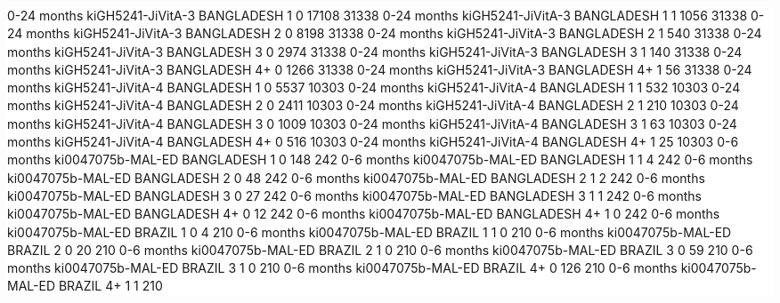0-24 months   kiGH5241-JiVitA-3          BANGLADESH                     1                 0    17108   31338
0-24 months   kiGH5241-JiVitA-3          BANGLADESH                     1                 1     1056   31338
0-24 months   kiGH5241-JiVitA-3          BANGLADESH                     2                 0     8198   31338
0-24 months   kiGH5241-JiVitA-3          BANGLADESH                     2                 1      540   31338
0-24 months   kiGH5241-JiVitA-3          BANGLADESH                     3                 0     2974   31338
0-24 months   kiGH5241-JiVitA-3          BANGLADESH                     3                 1      140   31338
0-24 months   kiGH5241-JiVitA-3          BANGLADESH                     4+                0     1266   31338
0-24 months   kiGH5241-JiVitA-3          BANGLADESH                     4+                1       56   31338
0-24 months   kiGH5241-JiVitA-4          BANGLADESH                     1                 0     5537   10303
0-24 months   kiGH5241-JiVitA-4          BANGLADESH                     1                 1      532   10303
0-24 months   kiGH5241-JiVitA-4          BANGLADESH                     2                 0     2411   10303
0-24 months   kiGH5241-JiVitA-4          BANGLADESH                     2                 1      210   10303
0-24 months   kiGH5241-JiVitA-4          BANGLADESH                     3                 0     1009   10303
0-24 months   kiGH5241-JiVitA-4          BANGLADESH                     3                 1       63   10303
0-24 months   kiGH5241-JiVitA-4          BANGLADESH                     4+                0      516   10303
0-24 months   kiGH5241-JiVitA-4          BANGLADESH                     4+                1       25   10303
0-6 months    ki0047075b-MAL-ED          BANGLADESH                     1                 0      148     242
0-6 months    ki0047075b-MAL-ED          BANGLADESH                     1                 1        4     242
0-6 months    ki0047075b-MAL-ED          BANGLADESH                     2                 0       48     242
0-6 months    ki0047075b-MAL-ED          BANGLADESH                     2                 1        2     242
0-6 months    ki0047075b-MAL-ED          BANGLADESH                     3                 0       27     242
0-6 months    ki0047075b-MAL-ED          BANGLADESH                     3                 1        1     242
0-6 months    ki0047075b-MAL-ED          BANGLADESH                     4+                0       12     242
0-6 months    ki0047075b-MAL-ED          BANGLADESH                     4+                1        0     242
0-6 months    ki0047075b-MAL-ED          BRAZIL                         1                 0        4     210
0-6 months    ki0047075b-MAL-ED          BRAZIL                         1                 1        0     210
0-6 months    ki0047075b-MAL-ED          BRAZIL                         2                 0       20     210
0-6 months    ki0047075b-MAL-ED          BRAZIL                         2                 1        0     210
0-6 months    ki0047075b-MAL-ED          BRAZIL                         3                 0       59     210
0-6 months    ki0047075b-MAL-ED          BRAZIL                         3                 1        0     210
0-6 months    ki0047075b-MAL-ED          BRAZIL                         4+                0      126     210
0-6 months    ki0047075b-MAL-ED          BRAZIL                         4+                1        1     210